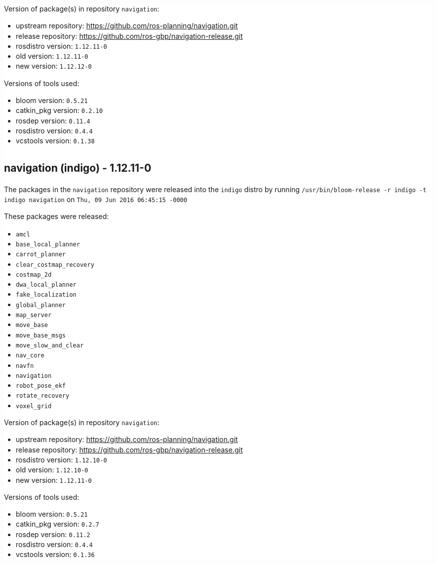 
Version of package(s) in repository `navigation`:

- upstream repository: https://github.com/ros-planning/navigation.git
- release repository: https://github.com/ros-gbp/navigation-release.git
- rosdistro version: `1.12.11-0`
- old version: `1.12.11-0`
- new version: `1.12.12-0`

Versions of tools used:

- bloom version: `0.5.21`
- catkin_pkg version: `0.2.10`
- rosdep version: `0.11.4`
- rosdistro version: `0.4.4`
- vcstools version: `0.1.38`


## navigation (indigo) - 1.12.11-0

The packages in the `navigation` repository were released into the `indigo` distro by running `/usr/bin/bloom-release -r indigo -t indigo navigation` on `Thu, 09 Jun 2016 06:45:15 -0000`

These packages were released:
- `amcl`
- `base_local_planner`
- `carrot_planner`
- `clear_costmap_recovery`
- `costmap_2d`
- `dwa_local_planner`
- `fake_localization`
- `global_planner`
- `map_server`
- `move_base`
- `move_base_msgs`
- `move_slow_and_clear`
- `nav_core`
- `navfn`
- `navigation`
- `robot_pose_ekf`
- `rotate_recovery`
- `voxel_grid`

Version of package(s) in repository `navigation`:

- upstream repository: https://github.com/ros-planning/navigation.git
- release repository: https://github.com/ros-gbp/navigation-release.git
- rosdistro version: `1.12.10-0`
- old version: `1.12.10-0`
- new version: `1.12.11-0`

Versions of tools used:

- bloom version: `0.5.21`
- catkin_pkg version: `0.2.7`
- rosdep version: `0.11.2`
- rosdistro version: `0.4.4`
- vcstools version: `0.1.36`
